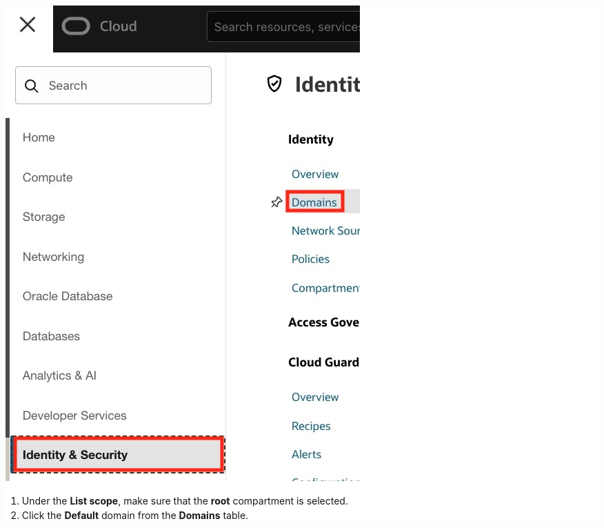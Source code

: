    ![Screenshot showing how to navigate to the domains section of the console](./images/domains-navigation.jpg)

1. Under the **List scope**, make sure that the **root** compartment is selected.
1. Click the **Default** domain from the **Domains** table.
